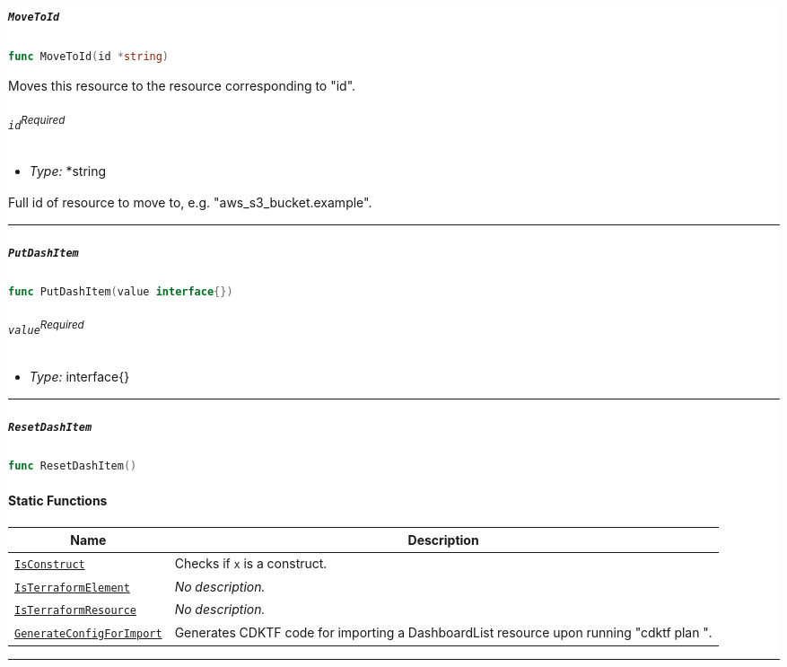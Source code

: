 
##### `MoveToId` <a name="MoveToId" id="@cdktf/provider-datadog.dashboardList.DashboardList.moveToId"></a>

```go
func MoveToId(id *string)
```

Moves this resource to the resource corresponding to "id".

###### `id`<sup>Required</sup> <a name="id" id="@cdktf/provider-datadog.dashboardList.DashboardList.moveToId.parameter.id"></a>

- *Type:* *string

Full id of resource to move to, e.g. "aws_s3_bucket.example".

---

##### `PutDashItem` <a name="PutDashItem" id="@cdktf/provider-datadog.dashboardList.DashboardList.putDashItem"></a>

```go
func PutDashItem(value interface{})
```

###### `value`<sup>Required</sup> <a name="value" id="@cdktf/provider-datadog.dashboardList.DashboardList.putDashItem.parameter.value"></a>

- *Type:* interface{}

---

##### `ResetDashItem` <a name="ResetDashItem" id="@cdktf/provider-datadog.dashboardList.DashboardList.resetDashItem"></a>

```go
func ResetDashItem()
```

#### Static Functions <a name="Static Functions" id="Static Functions"></a>

| **Name** | **Description** |
| --- | --- |
| <code><a href="#@cdktf/provider-datadog.dashboardList.DashboardList.isConstruct">IsConstruct</a></code> | Checks if `x` is a construct. |
| <code><a href="#@cdktf/provider-datadog.dashboardList.DashboardList.isTerraformElement">IsTerraformElement</a></code> | *No description.* |
| <code><a href="#@cdktf/provider-datadog.dashboardList.DashboardList.isTerraformResource">IsTerraformResource</a></code> | *No description.* |
| <code><a href="#@cdktf/provider-datadog.dashboardList.DashboardList.generateConfigForImport">GenerateConfigForImport</a></code> | Generates CDKTF code for importing a DashboardList resource upon running "cdktf plan <stack-name>". |

---
